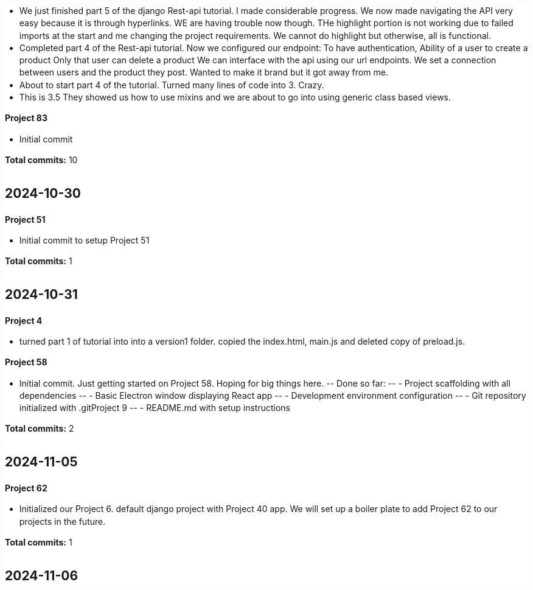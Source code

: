 - We just finished part 5 of the django Rest-api tutorial. I made considerable progress. We now made navigating the API very easy because it is through hyperlinks. WE are having trouble now though. THe highlight portion is not working due to failed imports at the start and me changing the project requirements. We cannot do highlight but otherwise, all is functional.
- Completed part 4 of the Rest-api tutorial. Now we configured our endpoint: 	To have authentication, 	Ability of a user to create a product 	Only that user can delete a product 	We can interface with the api using our url endpoints. 	We set a connection between users and the product they post. Wanted to make it brand but it got away from me.
- About to start part 4 of the tutorial. Turned many lines of code into 3. Crazy.
- This is 3.5 They showed us how to use mixins and we are about to go into using generic class based views.

**Project 83**

- Initial commit

**Total commits:** 10

## 2024-10-30

**Project 51**

- Initial commit to setup Project 51

**Total commits:** 1

## 2024-10-31

**Project 4**

- turned part 1 of tutorial into into a version1 folder. copied the index.html, main.js and deleted copy of preload.js.

**Project 58**

- Initial commit. Just getting started on Project 58. Hoping for big things here.
  -- Done so far:
  --             - Project scaffolding with all dependencies
  --             - Basic Electron window displaying React app
  --             - Development environment configuration
  --             - Git repository initialized with .gitProject 9
  --             - README.md with setup instructions

**Total commits:** 2

## 2024-11-05

**Project 62**

- Initialized our Project 6. default django project with Project 40 app. We will set up a boiler plate to add Project 62 to our projects in the future.

**Total commits:** 1

## 2024-11-06
